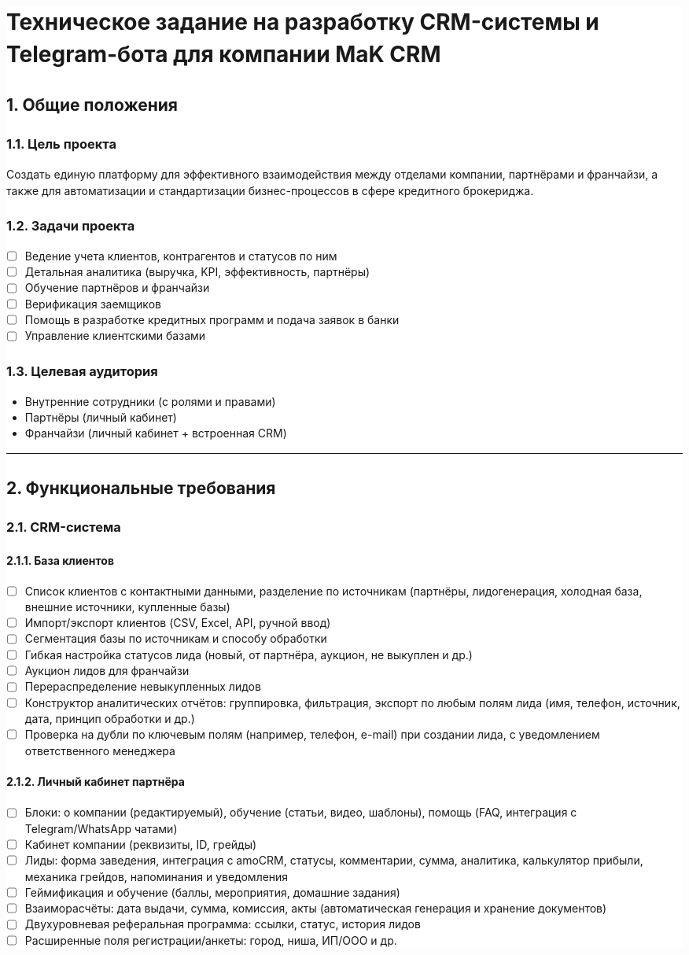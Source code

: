 # Техническое задание на разработку CRM-системы и Telegram-бота для компании MaK CRM

## 1. Общие положения

### 1.1. Цель проекта
Создать единую платформу для эффективного взаимодействия между отделами компании, партнёрами и франчайзи, а также для автоматизации и стандартизации бизнес-процессов в сфере кредитного брокериджа.

### 1.2. Задачи проекта
- [ ] Ведение учета клиентов, контрагентов и статусов по ним
- [ ] Детальная аналитика (выручка, KPI, эффективность, партнёры)
- [ ] Обучение партнёров и франчайзи
- [ ] Верификация заемщиков
- [ ] Помощь в разработке кредитных программ и подача заявок в банки
- [ ] Управление клиентскими базами

### 1.3. Целевая аудитория
- Внутренние сотрудники (с ролями и правами)
- Партнёры (личный кабинет)
- Франчайзи (личный кабинет + встроенная CRM)

---

## 2. Функциональные требования

### 2.1. CRM-система

#### 2.1.1. База клиентов
- [ ] Список клиентов с контактными данными, разделение по источникам (партнёры, лидогенерация, холодная база, внешние источники, купленные базы)
- [ ] Импорт/экспорт клиентов (CSV, Excel, API, ручной ввод)
- [ ] Сегментация базы по источникам и способу обработки
- [ ] Гибкая настройка статусов лида (новый, от партнёра, аукцион, не выкуплен и др.)
- [ ] Аукцион лидов для франчайзи
- [ ] Перераспределение невыкупленных лидов
- [ ] Конструктор аналитических отчётов: группировка, фильтрация, экспорт по любым полям лида (имя, телефон, источник, дата, принцип обработки и др.)
- [ ] Проверка на дубли по ключевым полям (например, телефон, e-mail) при создании лида, с уведомлением ответственного менеджера

#### 2.1.2. Личный кабинет партнёра
- [ ] Блоки: о компании (редактируемый), обучение (статьи, видео, шаблоны), помощь (FAQ, интеграция с Telegram/WhatsApp чатами)
- [ ] Кабинет компании (реквизиты, ID, грейды)
- [ ] Лиды: форма заведения, интеграция с amoCRM, статусы, комментарии, сумма, аналитика, калькулятор прибыли, механика грейдов, напоминания и уведомления
- [ ] Геймификация и обучение (баллы, мероприятия, домашние задания)
- [ ] Взаиморасчёты: дата выдачи, сумма, комиссия, акты (автоматическая генерация и хранение документов)
- [ ] Двухуровневая реферальная программа: ссылки, статус, история лидов
- [ ] Расширенные поля регистрации/анкеты: город, ниша, ИП/ООО и др.
